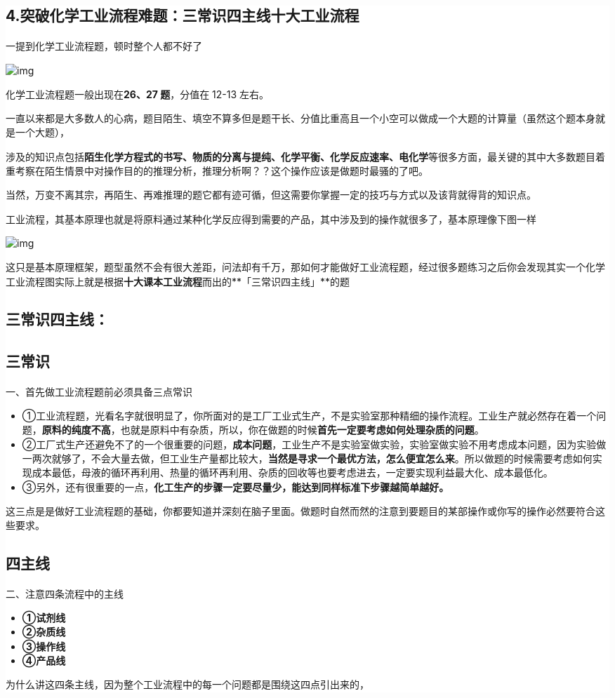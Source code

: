 ## 4.突破化学工业流程难题：三常识四主线十大工业流程
一提到化学工业流程题，顿时整个人都不好了


![img](https://pica.zhimg.com/v2-5b212b1fbabcee5fdc15b8c6b55f2716_720w.webp)

化学工业流程题一般出现在**26、27 题**，分值在 12-13 左右。


一直以来都是大多数人的心病，题目陌生、填空不算多但是题干长、分值比重高且一个小空可以做成一个大题的计算量（虽然这个题本身就是一个大题），


涉及的知识点包括**陌生化学方程式的书写、物质的分离与提纯、化学平衡、化学反应速率、电化学**等很多方面，最关键的其中大多数题目着重考察在陌生情景中对操作目的的推理分析，推理分析啊？？这个操作应该是做题时最骚的了吧。


当然，万变不离其宗，再陌生、再难推理的题它都有迹可循，但这需要你掌握一定的技巧与方式以及该背就得背的知识点。


工业流程，其基本原理也就是将原料通过某种化学反应得到需要的产品，其中涉及到的操作就很多了，基本原理像下图一样


![img](https://pic2.zhimg.com/v2-8064bc08ed97e66e114de6416c66f39c_720w.webp)

这只是基本原理框架，题型虽然不会有很大差距，问法却有千万，那如何才能做好工业流程题，经过很多题练习之后你会发现其实一个化学工业流程图实际上就是根据**十大课本工业流程**而出的**「三常识四主线」**的题


三常识四主线：
-------


**三常识**
-------


一、首先做工业流程题前必须具备三点常识


* ①工业流程题，光看名字就很明显了，你所面对的是工厂工业式生产，不是实验室那种精细的操作流程。工业生产就必然存在着一个问题，**原料的纯度不高**，也就是原料中有杂质，所以，你在做题的时候**首先一定要考虑如何处理杂质的问题**。
* ②工厂式生产还避免不了的一个很重要的问题，**成本问题**，工业生产不是实验室做实验，实验室做实验不用考虑成本问题，因为实验做一两次就够了，不会大量去做，但工业生产量都比较大，**当然是寻求一个最优方法，怎么便宜怎么来**。所以做题的时候需要考虑如何实现成本最低，母液的循环再利用、热量的循环再利用、杂质的回收等也要考虑进去，一定要实现利益最大化、成本最低化。
* ③另外，还有很重要的一点，**化工生产的步骤一定要尽量少，能达到同样标准下步骤越简单越好。**

这三点是是做好工业流程题的基础，你都要知道并深刻在脑子里面。做题时自然而然的注意到要题目的某部操作或你写的操作必然要符合这些要求。


**四主线**
-------


二、注意四条流程中的主线


* **①试剂线**
* **②杂质线**
* **③操作线**
* **④产品线**

为什么讲这四条主线，因为整个工业流程中的每一个问题都是围绕这四点引出来的，
